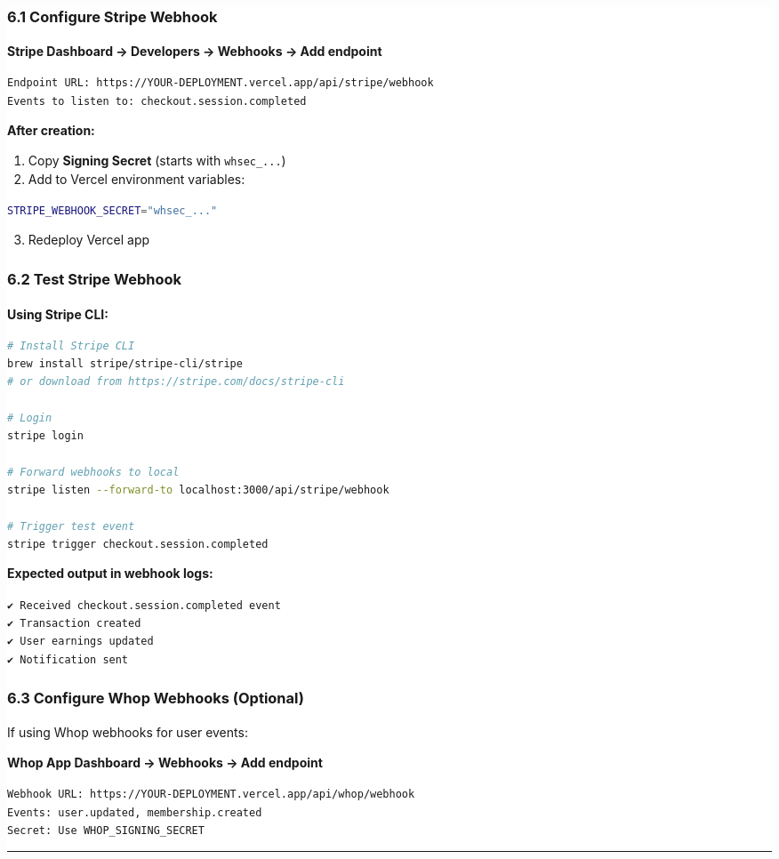 ### 6.1 Configure Stripe Webhook

**Stripe Dashboard → Developers → Webhooks → Add endpoint**

```
Endpoint URL: https://YOUR-DEPLOYMENT.vercel.app/api/stripe/webhook
Events to listen to: checkout.session.completed
```

**After creation:**
1. Copy **Signing Secret** (starts with `whsec_...`)
2. Add to Vercel environment variables:
```bash
STRIPE_WEBHOOK_SECRET="whsec_..."
```
3. Redeploy Vercel app

### 6.2 Test Stripe Webhook

**Using Stripe CLI:**
```bash
# Install Stripe CLI
brew install stripe/stripe-cli/stripe
# or download from https://stripe.com/docs/stripe-cli

# Login
stripe login

# Forward webhooks to local
stripe listen --forward-to localhost:3000/api/stripe/webhook

# Trigger test event
stripe trigger checkout.session.completed
```

**Expected output in webhook logs:**
```
✔ Received checkout.session.completed event
✔ Transaction created
✔ User earnings updated
✔ Notification sent
```

### 6.3 Configure Whop Webhooks (Optional)

If using Whop webhooks for user events:

**Whop App Dashboard → Webhooks → Add endpoint**

```
Webhook URL: https://YOUR-DEPLOYMENT.vercel.app/api/whop/webhook
Events: user.updated, membership.created
Secret: Use WHOP_SIGNING_SECRET
```

---
